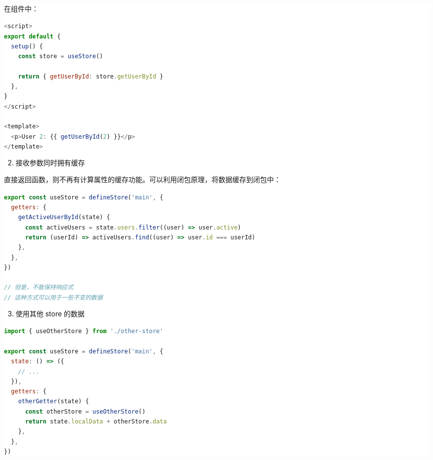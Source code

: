 在组件中：

```js
<script>
export default {
  setup() {
    const store = useStore()

    return { getUserById: store.getUserById }
  },
}
</script>

<template>
  <p>User 2: {{ getUserById(2) }}</p>
</template>
```

2. 接收参数同时拥有缓存

直接返回函数，则不再有计算属性的缓存功能。可以利用闭包原理，将数据缓存到闭包中：

```js
export const useStore = defineStore('main', {
  getters: {
    getActiveUserById(state) {
      const activeUsers = state.users.filter((user) => user.active)
      return (userId) => activeUsers.find((user) => user.id === userId)
    },
  },
})

// 但是，不能保持响应式
// 这种方式可以用于一些不变的数据
```

3. 使用其他 store 的数据

```js
import { useOtherStore } from './other-store'

export const useStore = defineStore('main', {
  state: () => ({
    // ...
  }),
  getters: {
    otherGetter(state) {
      const otherStore = useOtherStore()
      return state.localData + otherStore.data
    },
  },
})
```


